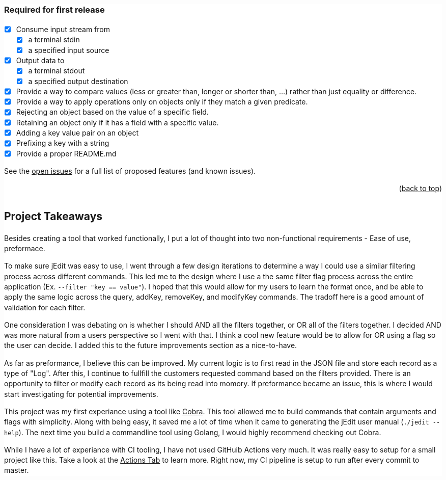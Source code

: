 ### Required for first release
- [x] Consume input stream from
    - [x] a terminal stdin
    - [x] a specified input source
- [x] Output data to
    - [x] a terminal stdout
    - [x] a specified output destination
- [x] Provide a way to compare values (less or greater than, longer or shorter than, …) rather than just equality or difference. 
- [x] Provide a way to apply operations only on objects only if they match a given predicate.
- [x] Rejecting an object based on the value of a specific field. 
- [x] Retaining an object only if it has a field with a specific value. 
- [x] Adding a key value pair on an object
- [x] Prefixing a key with a string
- [x] Provide a proper README.md

See the [open issues](https://github.com/benmcgit/jedit/issues) for a full list of proposed features (and known issues).

<p align="right">(<a href="#top">back to top</a>)</p>


## Project Takeaways

Besides creating a tool that worked functionally, I put a lot of thought into two non-functional requirements - Ease of use, preformace.

To make sure jEdit was easy to use, I went through a few design iterations to determine a way I could use a similar filtering process across different commands. This led me to the design where I use a the same filter flag process across the entire application (Ex. `--filter "key == value"`). I hoped that this would allow for my users to learn the format once, and be able to apply the same logic across the query, addKey, removeKey, and modifyKey commands. The tradoff here is a good amount of validation for each filter. 

One consideration I was debating on is whether I should AND all the filters together, or OR all of the filters together. I decided AND was more natural from a users perspective so I went with that. I think a cool new feature would be to allow for OR using a flag so the user can decide. I added this to the future improvements section as a nice-to-have. 

As far as preformance, I believe this can be improved. My current logic is to first read in the JSON file and store each record as a type of "Log". After this, I continue to fullfill the customers requested command based on the filters provided. There is an opportunity to filter or modify each record as its being read into momory. If preformance became an issue, this is where I would start investigating for potential improvements. 

This project was my first experiance using a tool like [Cobra](https://github.com/spf13/cobra). This tool allowed me to build commands that contain arguments and flags with simplicity. Along with being easy, it saved me a lot of time when it came to generating the jEdit user manual (`./jedit --help`). The next time you build a commandline tool using Golang, I would highly recommend checking out Cobra. 

While I have a lot of experiance with CI tooling, I have not used GitHuib Actions very much. It was really easy to setup for a small project like this. Take a look at the [Actions Tab](https://github.com/BenMcGit/jEdit/actions) to learn more. Right now, my CI pipeline is setup to run after every commit to master. 
